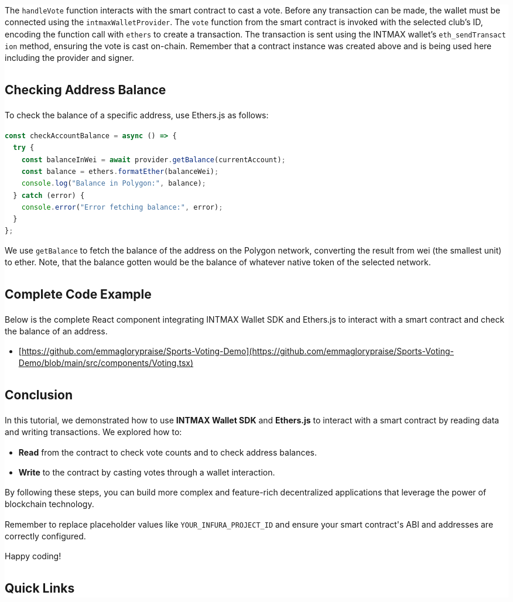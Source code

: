 The `handleVote` function interacts with the smart contract to cast a vote. Before any transaction can be made, the wallet must be connected using the `intmaxWalletProvider`. The `vote` function from the smart contract is invoked with the selected club’s ID, encoding the function call with `ethers` to create a transaction. The transaction is sent using the INTMAX wallet’s `eth_sendTransaction` method, ensuring the vote is cast on-chain. Remember that a contract instance was created above and is being used here including the provider and signer.

## **Checking Address Balance**

To check the balance of a specific address, use Ethers.js as follows:

```typescript
const checkAccountBalance = async () => {
  try {
    const balanceInWei = await provider.getBalance(currentAccount);
    const balance = ethers.formatEther(balanceWei);
    console.log("Balance in Polygon:", balance);
  } catch (error) {
    console.error("Error fetching balance:", error);
  }
};
```

We use `getBalance` to fetch the balance of the address on the Polygon network, converting the result from wei (the smallest unit) to ether. Note, that the balance gotten would be the balance of whatever native token of the selected network.

## **Complete Code Example**

Below is the complete React component integrating INTMAX Wallet SDK and Ethers.js to interact with a smart contract and check the balance of an address.

* [https://github.com/emmaglorypraise/Sports-Voting-Demo](https://github.com/emmaglorypraise/Sports-Voting-Demo/blob/main/src/components/Voting.tsx)
    

## **Conclusion**

In this tutorial, we demonstrated how to use **INTMAX Wallet SDK** and **Ethers.js** to interact with a smart contract by reading data and writing transactions. We explored how to:

* **Read** from the contract to check vote counts and to check address balances.
    
* **Write** to the contract by casting votes through a wallet interaction.
    

By following these steps, you can build more complex and feature-rich decentralized applications that leverage the power of blockchain technology.

Remember to replace placeholder values like `YOUR_INFURA_PROJECT_ID` and ensure your smart contract's ABI and addresses are correctly configured.

Happy coding!

## **Quick Links**
